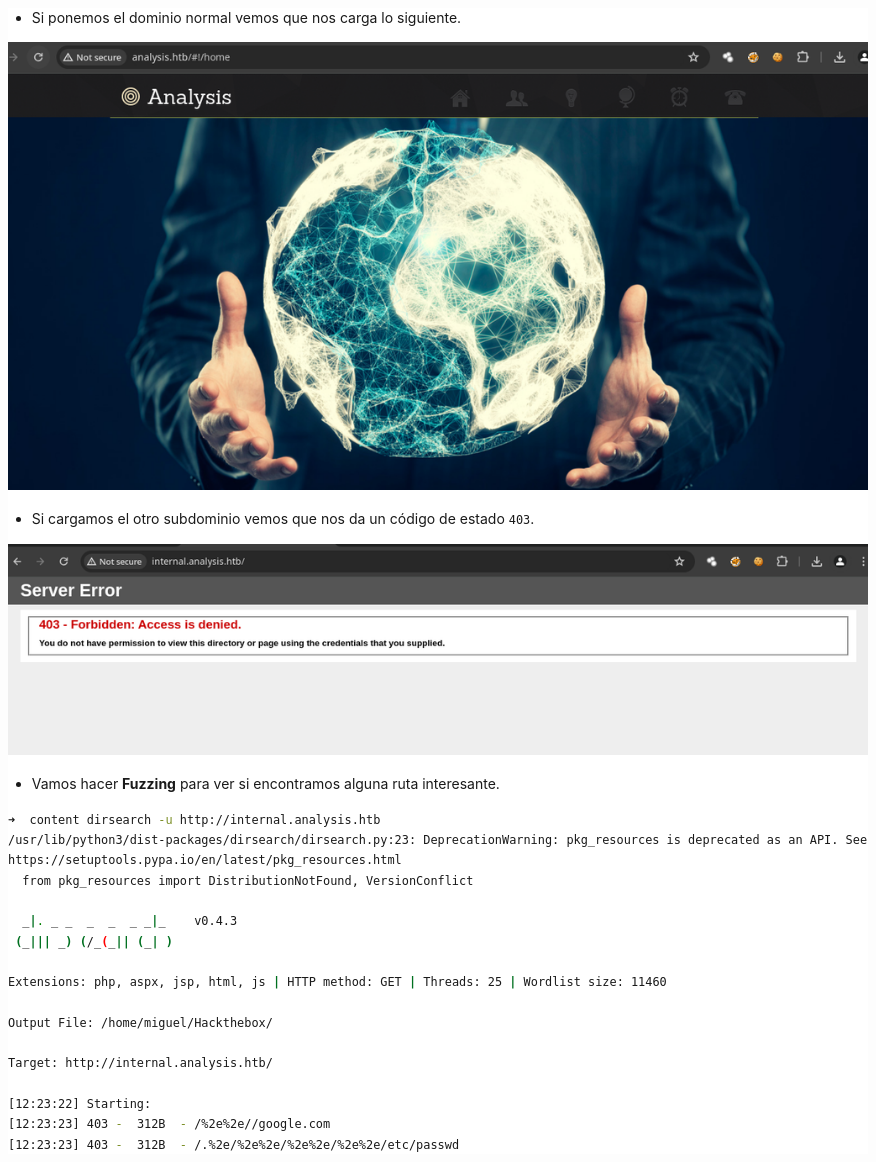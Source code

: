 - Si ponemos el dominio normal vemos que nos carga lo siguiente.

<p align="center">
<img src="/assets/hackthebox/img/machines/hard/analysis/2.png">
</p>

- Si cargamos el otro subdominio vemos que nos da un código de estado `403`.

<p align="center">
<img src="/assets/hackthebox/img/machines/hard/analysis/3.png">
</p>

- Vamos hacer **Fuzzing** para ver si encontramos alguna ruta interesante.

```bash
➜  content dirsearch -u http://internal.analysis.htb
/usr/lib/python3/dist-packages/dirsearch/dirsearch.py:23: DeprecationWarning: pkg_resources is deprecated as an API. See https://setuptools.pypa.io/en/latest/pkg_resources.html
  from pkg_resources import DistributionNotFound, VersionConflict

  _|. _ _  _  _  _ _|_    v0.4.3
 (_||| _) (/_(_|| (_| )

Extensions: php, aspx, jsp, html, js | HTTP method: GET | Threads: 25 | Wordlist size: 11460

Output File: /home/miguel/Hackthebox/

Target: http://internal.analysis.htb/

[12:23:22] Starting:
[12:23:23] 403 -  312B  - /%2e%2e//google.com
[12:23:23] 403 -  312B  - /.%2e/%2e%2e/%2e%2e/%2e%2e/etc/passwd
```